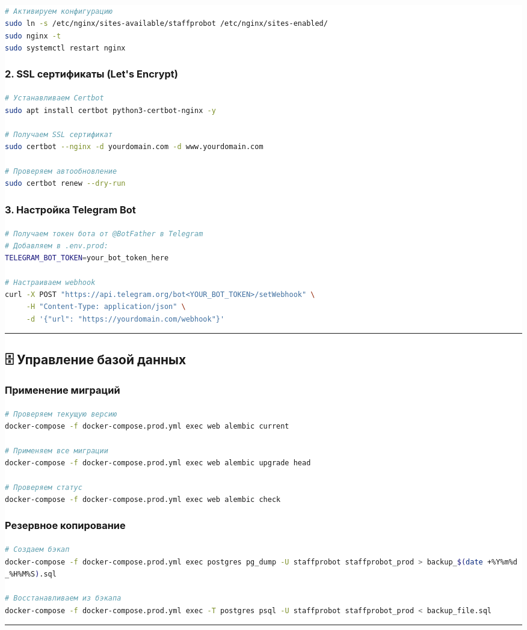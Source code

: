 ```bash
# Активируем конфигурацию
sudo ln -s /etc/nginx/sites-available/staffprobot /etc/nginx/sites-enabled/
sudo nginx -t
sudo systemctl restart nginx
```

### 2. SSL сертификаты (Let's Encrypt)

```bash
# Устанавливаем Certbot
sudo apt install certbot python3-certbot-nginx -y

# Получаем SSL сертификат
sudo certbot --nginx -d yourdomain.com -d www.yourdomain.com

# Проверяем автообновление
sudo certbot renew --dry-run
```

### 3. Настройка Telegram Bot

```bash
# Получаем токен бота от @BotFather в Telegram
# Добавляем в .env.prod:
TELEGRAM_BOT_TOKEN=your_bot_token_here

# Настраиваем webhook
curl -X POST "https://api.telegram.org/bot<YOUR_BOT_TOKEN>/setWebhook" \
     -H "Content-Type: application/json" \
     -d '{"url": "https://yourdomain.com/webhook"}'
```

---

## 🗄️ Управление базой данных

### Применение миграций

```bash
# Проверяем текущую версию
docker-compose -f docker-compose.prod.yml exec web alembic current

# Применяем все миграции
docker-compose -f docker-compose.prod.yml exec web alembic upgrade head

# Проверяем статус
docker-compose -f docker-compose.prod.yml exec web alembic check
```

### Резервное копирование

```bash
# Создаем бэкап
docker-compose -f docker-compose.prod.yml exec postgres pg_dump -U staffprobot staffprobot_prod > backup_$(date +%Y%m%d_%H%M%S).sql

# Восстанавливаем из бэкапа
docker-compose -f docker-compose.prod.yml exec -T postgres psql -U staffprobot staffprobot_prod < backup_file.sql
```

---